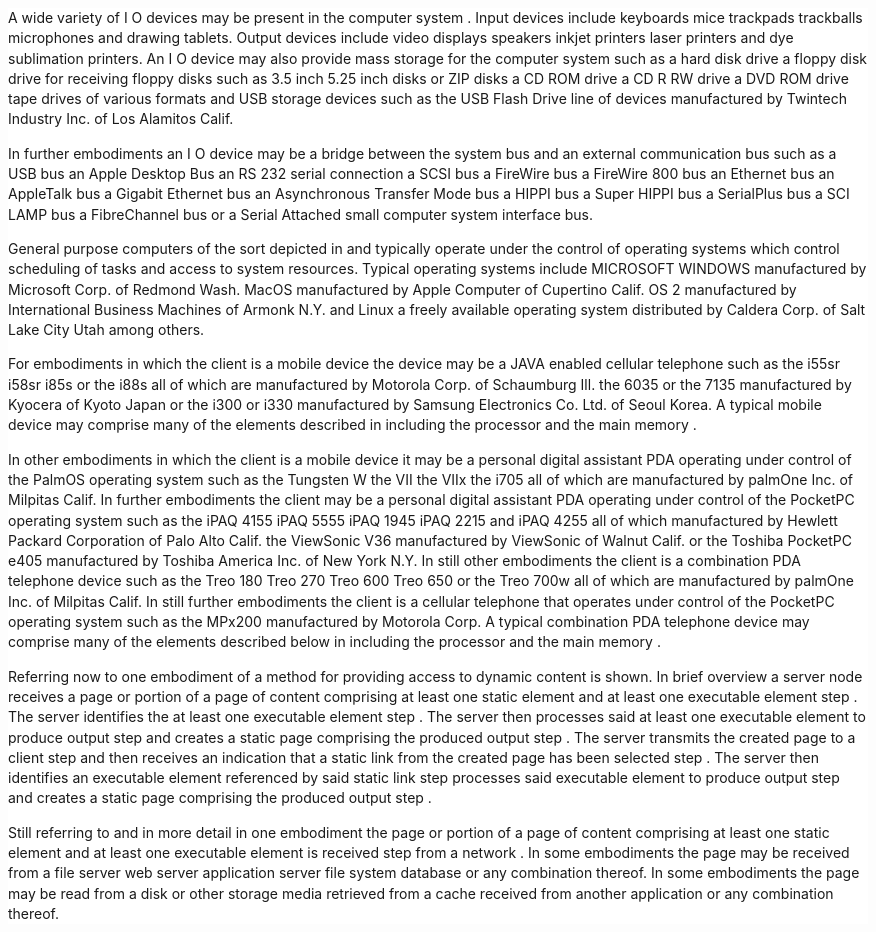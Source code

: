 A wide variety of I O devices may be present in the computer system . Input devices include keyboards mice trackpads trackballs microphones and drawing tablets. Output devices include video displays speakers inkjet printers laser printers and dye sublimation printers. An I O device may also provide mass storage for the computer system such as a hard disk drive a floppy disk drive for receiving floppy disks such as 3.5 inch 5.25 inch disks or ZIP disks a CD ROM drive a CD R RW drive a DVD ROM drive tape drives of various formats and USB storage devices such as the USB Flash Drive line of devices manufactured by Twintech Industry Inc. of Los Alamitos Calif.

In further embodiments an I O device may be a bridge between the system bus and an external communication bus such as a USB bus an Apple Desktop Bus an RS 232 serial connection a SCSI bus a FireWire bus a FireWire 800 bus an Ethernet bus an AppleTalk bus a Gigabit Ethernet bus an Asynchronous Transfer Mode bus a HIPPI bus a Super HIPPI bus a SerialPlus bus a SCI LAMP bus a FibreChannel bus or a Serial Attached small computer system interface bus.

General purpose computers of the sort depicted in and typically operate under the control of operating systems which control scheduling of tasks and access to system resources. Typical operating systems include MICROSOFT WINDOWS manufactured by Microsoft Corp. of Redmond Wash. MacOS manufactured by Apple Computer of Cupertino Calif. OS 2 manufactured by International Business Machines of Armonk N.Y. and Linux a freely available operating system distributed by Caldera Corp. of Salt Lake City Utah among others.

For embodiments in which the client is a mobile device the device may be a JAVA enabled cellular telephone such as the i55sr i58sr i85s or the i88s all of which are manufactured by Motorola Corp. of Schaumburg Ill. the 6035 or the 7135 manufactured by Kyocera of Kyoto Japan or the i300 or i330 manufactured by Samsung Electronics Co. Ltd. of Seoul Korea. A typical mobile device may comprise many of the elements described in including the processor and the main memory .

In other embodiments in which the client is a mobile device it may be a personal digital assistant PDA operating under control of the PalmOS operating system such as the Tungsten W the VII the VIIx the i705 all of which are manufactured by palmOne Inc. of Milpitas Calif. In further embodiments the client may be a personal digital assistant PDA operating under control of the PocketPC operating system such as the iPAQ 4155 iPAQ 5555 iPAQ 1945 iPAQ 2215 and iPAQ 4255 all of which manufactured by Hewlett Packard Corporation of Palo Alto Calif. the ViewSonic V36 manufactured by ViewSonic of Walnut Calif. or the Toshiba PocketPC e405 manufactured by Toshiba America Inc. of New York N.Y. In still other embodiments the client is a combination PDA telephone device such as the Treo 180 Treo 270 Treo 600 Treo 650 or the Treo 700w all of which are manufactured by palmOne Inc. of Milpitas Calif. In still further embodiments the client is a cellular telephone that operates under control of the PocketPC operating system such as the MPx200 manufactured by Motorola Corp. A typical combination PDA telephone device may comprise many of the elements described below in including the processor and the main memory .

Referring now to one embodiment of a method for providing access to dynamic content is shown. In brief overview a server node receives a page or portion of a page of content comprising at least one static element and at least one executable element step . The server identifies the at least one executable element step . The server then processes said at least one executable element to produce output step and creates a static page comprising the produced output step . The server transmits the created page to a client step and then receives an indication that a static link from the created page has been selected step . The server then identifies an executable element referenced by said static link step processes said executable element to produce output step and creates a static page comprising the produced output step .

Still referring to and in more detail in one embodiment the page or portion of a page of content comprising at least one static element and at least one executable element is received step from a network . In some embodiments the page may be received from a file server web server application server file system database or any combination thereof. In some embodiments the page may be read from a disk or other storage media retrieved from a cache received from another application or any combination thereof.
